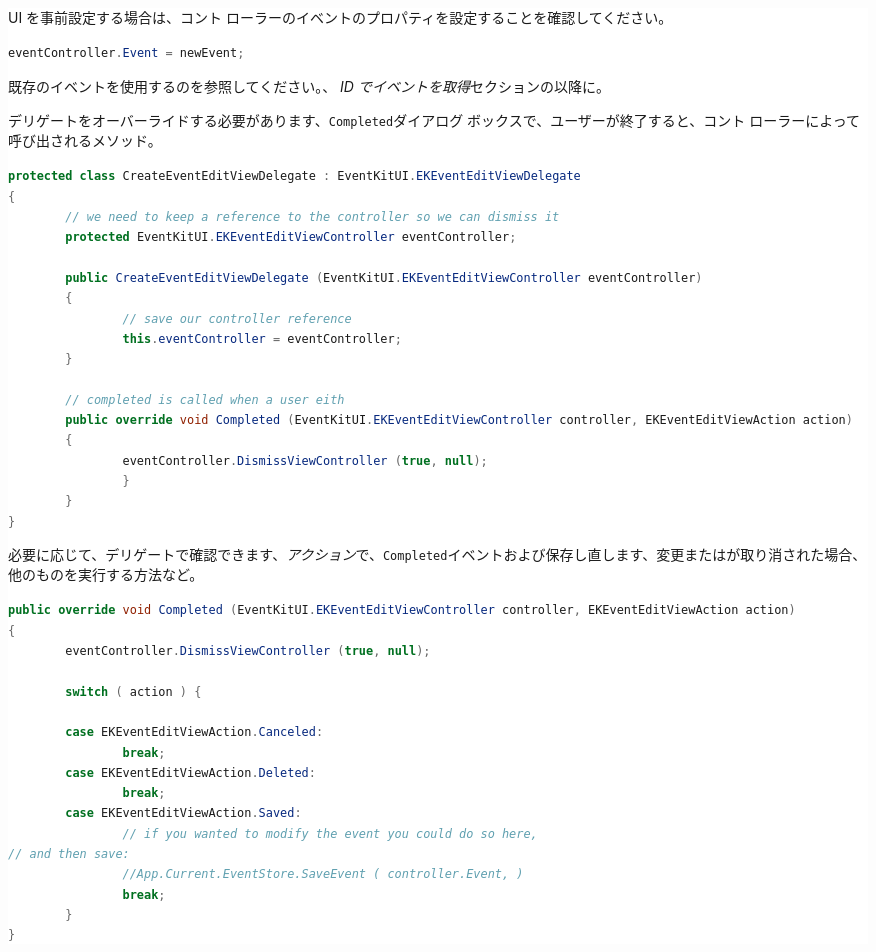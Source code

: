 UI を事前設定する場合は、コント ローラーのイベントのプロパティを設定することを確認してください。

```csharp
eventController.Event = newEvent;
```

既存のイベントを使用するのを参照してください。、 *ID でイベントを取得*セクションの以降に。

デリゲートをオーバーライドする必要があります、`Completed`ダイアログ ボックスで、ユーザーが終了すると、コント ローラーによって呼び出されるメソッド。

```csharp
protected class CreateEventEditViewDelegate : EventKitUI.EKEventEditViewDelegate
{
        // we need to keep a reference to the controller so we can dismiss it
        protected EventKitUI.EKEventEditViewController eventController;

        public CreateEventEditViewDelegate (EventKitUI.EKEventEditViewController eventController)
        {
                // save our controller reference
                this.eventController = eventController;
        }

        // completed is called when a user eith
        public override void Completed (EventKitUI.EKEventEditViewController controller, EKEventEditViewAction action)
        {
                eventController.DismissViewController (true, null);
                }
        }
}
```

必要に応じて、デリゲートで確認できます、*アクション*で、`Completed`イベントおよび保存し直します、変更またはが取り消された場合、他のものを実行する方法など。

```csharp
public override void Completed (EventKitUI.EKEventEditViewController controller, EKEventEditViewAction action)
{
        eventController.DismissViewController (true, null);

        switch ( action ) {

        case EKEventEditViewAction.Canceled:
                break;
        case EKEventEditViewAction.Deleted:
                break;
        case EKEventEditViewAction.Saved:
                // if you wanted to modify the event you could do so here,
// and then save:
                //App.Current.EventStore.SaveEvent ( controller.Event, )
                break;
        }
}
```
